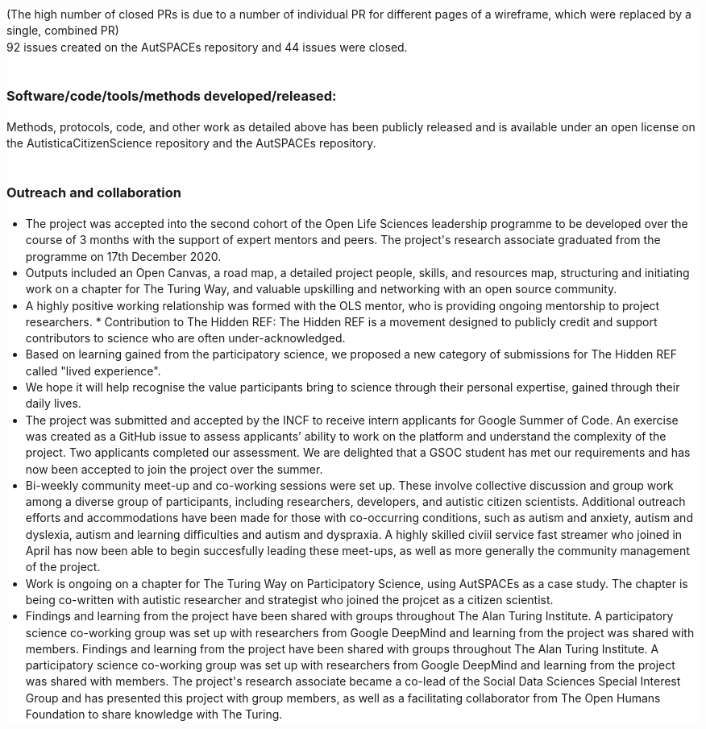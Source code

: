 (The high number of closed PRs is due to a number of individual PR for different pages of a wireframe, which were replaced by a single, combined PR)  
92 issues created on the AutSPACEs repository and 44 issues were closed.     

#

### Software/code/tools/methods developed/released:     

Methods, protocols, code, and other work as detailed above has been publicly released and is available under an open license on the AutisticaCitizenScience repository and the AutSPACEs repository.    

#

### Outreach and collaboration     

* The project was accepted into the second cohort of the Open Life Sciences leadership programme to be developed over the course of 3 months with the support of expert mentors and peers. 
The project's research associate graduated from the programme on 17th December 2020. 
* Outputs included an Open Canvas, a road map,  a detailed project people, skills, and resources map, structuring and initiating work on a chapter for The Turing Way, and valuable upskilling and networking with an open source community.   
* A highly positive working relationship was formed with the OLS mentor, who is providing ongoing mentorship to project researchers.  * Contribution to The Hidden REF: The Hidden REF is a movement designed to publicly credit and support contributors to science who are often under-acknowledged. 
* Based on learning gained from the participatory science, we proposed a new category of submissions for The Hidden REF called "lived experience". 
* We hope it will help recognise the value participants bring to science through their personal expertise, gained through their daily lives.    
* The project was submitted and accepted by the INCF to receive intern applicants for Google Summer of Code. An exercise was created as a GitHub issue to assess applicants’ ability to work on the platform and understand the complexity of the project. Two applicants completed our assessment. We are delighted that a GSOC student has met our requirements and has now been accepted to join the project over the summer. 
* Bi-weekly community meet-up and co-working sessions were set up.
These involve collective discussion and group work among a diverse group of participants, including researchers, developers, and autistic citizen scientists. 
Additional outreach efforts and accommodations have been made for those with co-occurring conditions, such as autism and anxiety, autism and dyslexia, autism and learning difficulties and autism and dyspraxia.
A highly skilled civiil service fast streamer who joined in April has now been able to begin succesfully leading these meet-ups, as well as more generally the community management of the project.
* Work is ongoing on a chapter for The Turing Way on Participatory Science, using AutSPACEs as a case study. 
The chapter is being co-written with autistic researcher and strategist who joined the projcet as a citizen scientist.      
* Findings and learning from the project have been shared with groups throughout The Alan Turing Institute. 
A participatory science co-working group was set up with researchers from Google DeepMind and learning from the project was shared with members. 
Findings and learning from the project have been shared with groups throughout The Alan Turing Institute. 
A participatory science co-working group was set up with researchers from Google DeepMind and learning from the project was shared with members. 
The project's research associate became a co-lead of the Social Data Sciences Special Interest Group and has presented this project with group members, as well as a facilitating collaborator from The Open Humans Foundation to share knowledge with The Turing.
